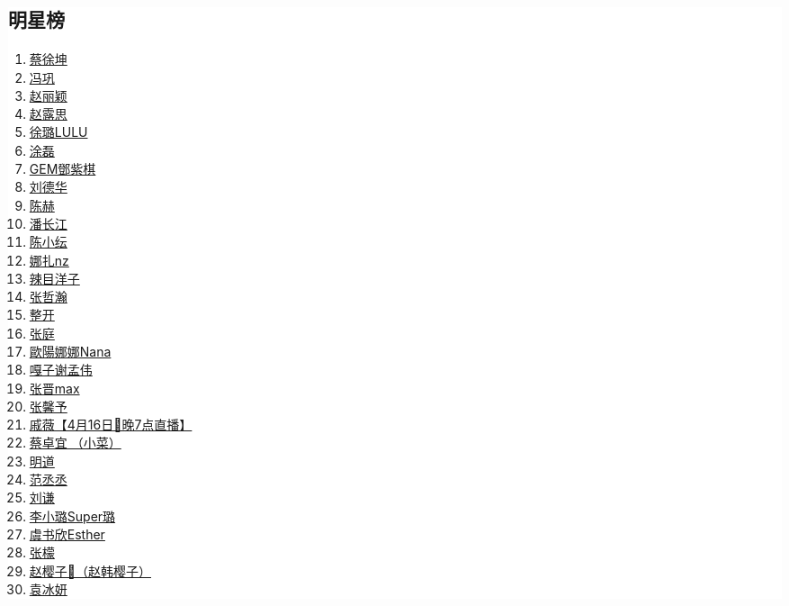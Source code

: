## 明星榜

1. [蔡徐坤](https://www.iesdouyin.com/share/user/103313639528?sec_uid=MS4wLjABAAAAxj2Cuu75g3I2pGOs7jtw5XN6WMiCKbA-jfIjlONRRvM)
1. [冯巩](https://www.iesdouyin.com/share/user/1991933892508967?sec_uid=MS4wLjABAAAAh6tcornHHqhS6WdOvMvMJEsuMOgUjRpggx3BIBW6BFVVnSS2Gi3fahxR_Kkp1VY-)
1. [赵丽颖](https://www.iesdouyin.com/share/user/3966676391429863?sec_uid=MS4wLjABAAAAlivsVYSkWK3PchpHt1oW9BubM_ykzrxbXtfyiD0aAELW9kWUcZ5hATqM9VTWf8zu)
1. [赵露思](https://www.iesdouyin.com/share/user/58606884048?sec_uid=MS4wLjABAAAAISMJwLxAdIyVnQkkPT9Rv1PRzBraeitmytvKlmZWhmE)
1. [徐璐LULU](https://www.iesdouyin.com/share/user/105026707476?sec_uid=MS4wLjABAAAAWq6PbVw-1vDhdj0C03BDl6gVTCxZDHlBvFuDXG4615o)
1. [涂磊](https://www.iesdouyin.com/share/user/58078054954?sec_uid=MS4wLjABAAAAyj9GWtEMNtvyynBb2MaVe_nWeq0fkomuURHCHelaSAA)
1. [GEM鄧紫棋](https://www.iesdouyin.com/share/user/85089670734?sec_uid=MS4wLjABAAAAh7MdVA-UbMYLeO3_zhA_Z-Mrkh8cDwBCU_qQqucnrFE)
1. [刘德华](https://www.iesdouyin.com/share/user/562575903556992?sec_uid=MS4wLjABAAAAU7ibxriLF-GSBF5QKa1Op9hxcMAPVmzmXwXqqvMfrhs)
1. [陈赫](https://www.iesdouyin.com/share/user/84990209480?sec_uid=MS4wLjABAAAAAEtO1dCIZvj4VWbLU4Xce7DgVgsKNMNu88eNR2c2LtY)
1. [潘长江](https://www.iesdouyin.com/share/user/110440451954?sec_uid=MS4wLjABAAAAdrflbPJfPSk27PjC7g8uMCKOS77e4zbvlZIIUNKDaog)
1. [陈小纭](https://www.iesdouyin.com/share/user/58543570570?sec_uid=MS4wLjABAAAABjwdEevAY_uNbPKma24gJUuKVTID5uC75iEOj2zgXLE)
1. [娜扎nz](https://www.iesdouyin.com/share/user/82407619912?sec_uid=MS4wLjABAAAA0dgjj6J7HsCSv0skP7FCIzTr86Huo_U_V_Un6IBU3ss)
1. [辣目洋子](https://www.iesdouyin.com/share/user/61176912743?sec_uid=MS4wLjABAAAAaa8Sw5JjTO5o_LZPEZ0QhO-RIw6sK_QcazsF70oW-ks)
1. [张哲瀚](https://www.iesdouyin.com/share/user/2853975994670060?sec_uid=MS4wLjABAAAAz5LYVGDrF76Z30Tzt39ytO6hKSjQc_UvpOh8olpUwhgv4-nxqjTpJ1BhnvlMRqOU)
1. [整开](https://www.iesdouyin.com/share/user/84494065240?sec_uid=MS4wLjABAAAAqmKvvrdAH4WZe6MRHCzXema-Gh1H_d7GiVsRaL3jFEc)
1. [张庭](https://www.iesdouyin.com/share/user/98282802298?sec_uid=MS4wLjABAAAAmvx03_4dmvU4IouLcpVqVvabF3rgKym0WjOjLoVqPos)
1. [歐陽娜娜Nana](https://www.iesdouyin.com/share/user/63075266947?sec_uid=MS4wLjABAAAAuWLelPqizjfu5w548WBDgaCJNoUCPsPgHcmoGlB9OXg)
1. [嘎子谢孟伟](https://www.iesdouyin.com/share/user/73321139077?sec_uid=MS4wLjABAAAAFJ36WRTtJ3rE2MlgqFP7Xo3tKDF0P-FlCbeH-JxbtCQ)
1. [张晋max](https://www.iesdouyin.com/share/user/98614488308?sec_uid=MS4wLjABAAAAvdlhL0FLnOD3pZMhuU57zvEZNn4XNSO2e8V4WZDMCo8)
1. [张馨予](https://www.iesdouyin.com/share/user/59069136482?sec_uid=MS4wLjABAAAAmEbJiLU87BtnGI2K_6wTINl-lTOUTSYAdSQXO1SpDYs)
1. [戚薇【4月16日🎀晚7点直播】](https://www.iesdouyin.com/share/user/3830331655328956?sec_uid=MS4wLjABAAAA7Ia3BHT9Xu9dYextcGY2fNHiGP7P6dw2GaaRFM1OhAqCB86rTdktFBo5v9I_ftCA)
1. [蔡卓宜 （小菜）](https://www.iesdouyin.com/share/user/101294061955?sec_uid=MS4wLjABAAAA0Kjt_eHH7fNQK9WVNOfU-Yj68Zenc6zFGHZRk_nT3P8)
1. [明道](https://www.iesdouyin.com/share/user/97350455806?sec_uid=MS4wLjABAAAAP6c0d08fkjpEs4ylx397AMA3B9oR-euuUR-u_Dm8ASs)
1. [范丞丞](https://www.iesdouyin.com/share/user/84676974127?sec_uid=MS4wLjABAAAAUjUKcJRbIv3_BqE-RY2WGfOyy2Adn8AYjgLOIwm5WUI)
1. [刘谦](https://www.iesdouyin.com/share/user/91359747994?sec_uid=MS4wLjABAAAAcmta_D1aZ14qowyxRn_W6TdpmPQPiZLkqS4Zl4K5Re0)
1. [李小璐Super璐](https://www.iesdouyin.com/share/user/104682176689?sec_uid=MS4wLjABAAAAMpKkN60Qjn0DDrJfJFk5VDFak61mzKVElnjN_IAEsPw)
1. [虞书欣Esther](https://www.iesdouyin.com/share/user/58992931898?sec_uid=MS4wLjABAAAACB3y_Ok2UZ8n8TwuDGBA3pKrO3ptAbbVZXz6BG-qGfI)
1. [张檬](https://www.iesdouyin.com/share/user/75852268052?sec_uid=MS4wLjABAAAAAiMC0SzgJAGj7nXFUFCcL5XEbz-zOf_E1h8Qxw11iUs)
1. [赵樱子🍒（赵韩樱子）](https://www.iesdouyin.com/share/user/58934694205?sec_uid=MS4wLjABAAAAfXtgNIKn2qBl1i9MbIDfGBZFPFyv1_MP8SuGQHMlMWE)
1. [袁冰妍](https://www.iesdouyin.com/share/user/97532901678?sec_uid=MS4wLjABAAAAbjNnucZApxxAtM_l1jz65d9OsQq5ybOcZYfoqYOgOQg)
